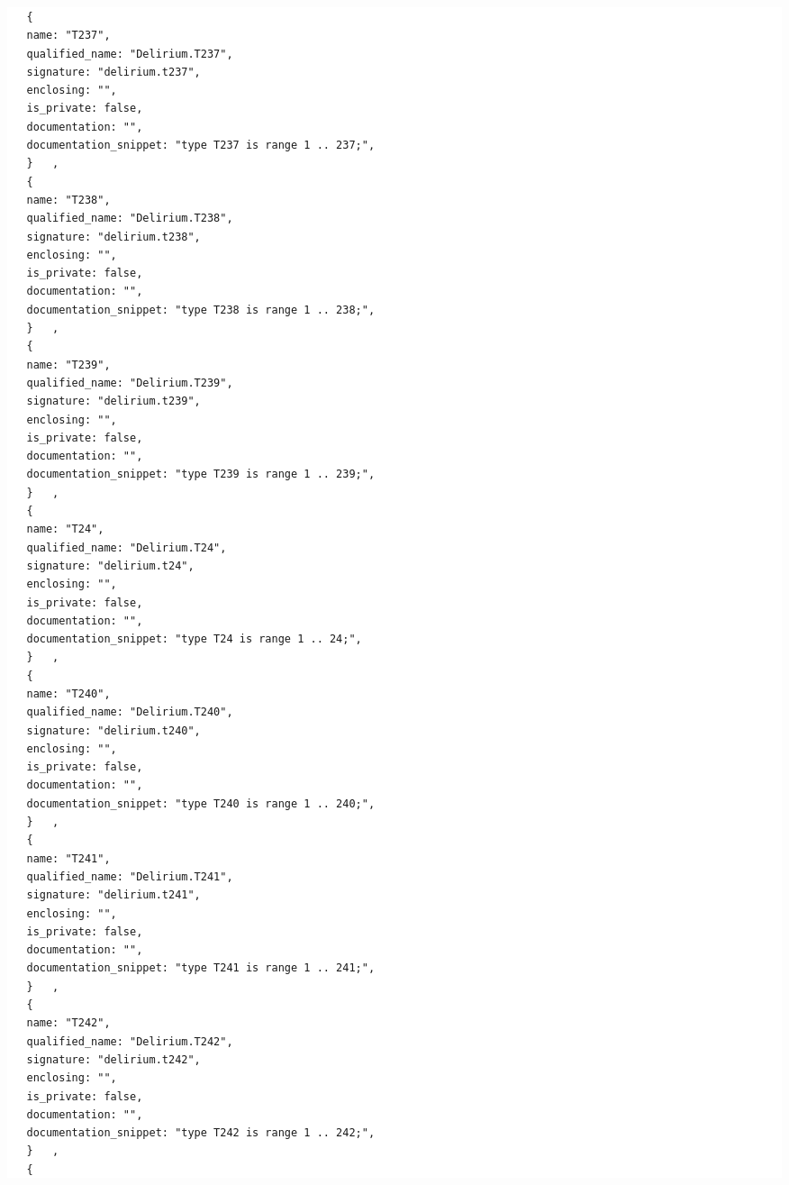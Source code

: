        {
       name: "T237",
       qualified_name: "Delirium.T237",
       signature: "delirium.t237",
       enclosing: "",
       is_private: false,
       documentation: "",
       documentation_snippet: "type T237 is range 1 .. 237;",
       }   ,
       {
       name: "T238",
       qualified_name: "Delirium.T238",
       signature: "delirium.t238",
       enclosing: "",
       is_private: false,
       documentation: "",
       documentation_snippet: "type T238 is range 1 .. 238;",
       }   ,
       {
       name: "T239",
       qualified_name: "Delirium.T239",
       signature: "delirium.t239",
       enclosing: "",
       is_private: false,
       documentation: "",
       documentation_snippet: "type T239 is range 1 .. 239;",
       }   ,
       {
       name: "T24",
       qualified_name: "Delirium.T24",
       signature: "delirium.t24",
       enclosing: "",
       is_private: false,
       documentation: "",
       documentation_snippet: "type T24 is range 1 .. 24;",
       }   ,
       {
       name: "T240",
       qualified_name: "Delirium.T240",
       signature: "delirium.t240",
       enclosing: "",
       is_private: false,
       documentation: "",
       documentation_snippet: "type T240 is range 1 .. 240;",
       }   ,
       {
       name: "T241",
       qualified_name: "Delirium.T241",
       signature: "delirium.t241",
       enclosing: "",
       is_private: false,
       documentation: "",
       documentation_snippet: "type T241 is range 1 .. 241;",
       }   ,
       {
       name: "T242",
       qualified_name: "Delirium.T242",
       signature: "delirium.t242",
       enclosing: "",
       is_private: false,
       documentation: "",
       documentation_snippet: "type T242 is range 1 .. 242;",
       }   ,
       {